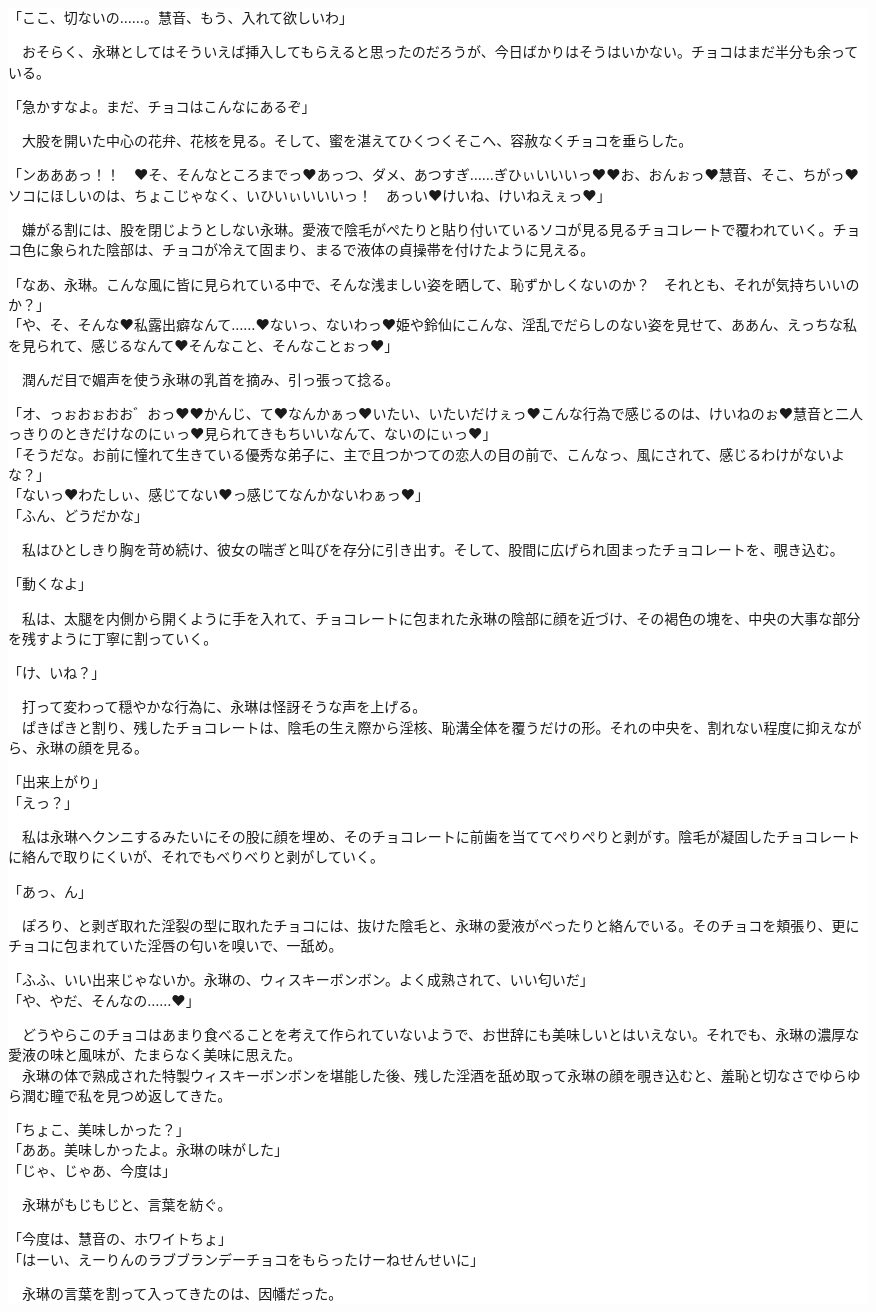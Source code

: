「ここ、切ないの……。慧音、もう、入れて欲しいわ」</br>

&emsp;おそらく、永琳としてはそういえば挿入してもらえると思ったのだろうが、今日ばかりはそうはいかない。チョコはまだ半分も余っている。</br>

「急かすなよ。まだ、チョコはこんなにあるぞ」</br>

&emsp;大股を開いた中心の花弁、花核を見る。そして、蜜を湛えてひくつくそこへ、容赦なくチョコを垂らした。</br>

「ンあああっ！！　♥そ、そんなところまでっ♥あっつ、ダメ、あつすぎ……ぎひぃいいいっ♥♥お、おんぉっ♥慧音、そこ、ちがっ♥ソコにほしいのは、ちょこじゃなく、いひいぃいいいっ！　あっい♥けいね、けいねえぇっ♥」</br>

&emsp;嫌がる割には、股を閉じようとしない永琳。愛液で陰毛がぺたりと貼り付いているソコが見る見るチョコレートで覆われていく。チョコ色に象られた陰部は、チョコが冷えて固まり、まるで液体の貞操帯を付けたように見える。</br>

「なあ、永琳。こんな風に皆に見られている中で、そんな浅ましい姿を晒して、恥ずかしくないのか？　それとも、それが気持ちいいのか？」</br>
「や、そ、そんな♥私露出癖なんて……♥ないっ、ないわっ♥姫や鈴仙にこんな、淫乱でだらしのない姿を見せて、ああん、えっちな私を見られて、感じるなんて♥そんなこと、そんなことぉっ♥」</br>

&emsp;潤んだ目で媚声を使う永琳の乳首を摘み、引っ張って捻る。</br>

「オ、っぉおぉおお゛おっ♥♥かんじ、て♥なんかぁっ♥いたい、いたいだけぇっ♥こんな行為で感じるのは、けいねのぉ♥慧音と二人っきりのときだけなのにぃっ♥見られてきもちいいなんて、ないのにぃっ♥」</br>
「そうだな。お前に憧れて生きている優秀な弟子に、主で且つかつての恋人の目の前で、こんなっ、風にされて、感じるわけがないよな？」</br>
「ないっ♥わたしぃ、感じてない♥っ感じてなんかないわぁっ♥」</br>
「ふん、どうだかな」</br>

&emsp;私はひとしきり胸を苛め続け、彼女の喘ぎと叫びを存分に引き出す。そして、股間に広げられ固まったチョコレートを、覗き込む。</br>

「動くなよ」</br>

&emsp;私は、太腿を内側から開くように手を入れて、チョコレートに包まれた永琳の陰部に顔を近づけ、その褐色の塊を、中央の大事な部分を残すように丁寧に割っていく。</br>

「け、いね？」</br>

&emsp;打って変わって穏やかな行為に、永琳は怪訝そうな声を上げる。</br>
&emsp;ぱきぱきと割り、残したチョコレートは、陰毛の生え際から淫核、恥溝全体を覆うだけの形。それの中央を、割れない程度に抑えながら、永琳の顔を見る。</br>

「出来上がり」</br>
「えっ？」</br>

&emsp;私は永琳へクンニするみたいにその股に顔を埋め、そのチョコレートに前歯を当ててぺりぺりと剥がす。陰毛が凝固したチョコレートに絡んで取りにくいが、それでもべりべりと剥がしていく。</br>

「あっ、ん」</br>

&emsp;ぽろり、と剥ぎ取れた淫裂の型に取れたチョコには、抜けた陰毛と、永琳の愛液がべったりと絡んでいる。そのチョコを頬張り、更にチョコに包まれていた淫唇の匂いを嗅いで、一舐め。</br>

「ふふ、いい出来じゃないか。永琳の、ウィスキーボンボン。よく成熟されて、いい匂いだ」</br>
「や、やだ、そんなの……♥」</br>

&emsp;どうやらこのチョコはあまり食べることを考えて作られていないようで、お世辞にも美味しいとはいえない。それでも、永琳の濃厚な愛液の味と風味が、たまらなく美味に思えた。</br>
&emsp;永琳の体で熟成された特製ウィスキーボンボンを堪能した後、残した淫酒を舐め取って永琳の顔を覗き込むと、羞恥と切なさでゆらゆら潤む瞳で私を見つめ返してきた。</br>

「ちょこ、美味しかった？」</br>
「ああ。美味しかったよ。永琳の味がした」</br>
「じゃ、じゃあ、今度は」</br>

&emsp;永琳がもじもじと、言葉を紡ぐ。</br>

「今度は、慧音の、ホワイトちょ」</br>
「はーい、えーりんのラブブランデーチョコをもらったけーねせんせいに」</br>

&emsp;永琳の言葉を割って入ってきたのは、因幡だった。</br>
